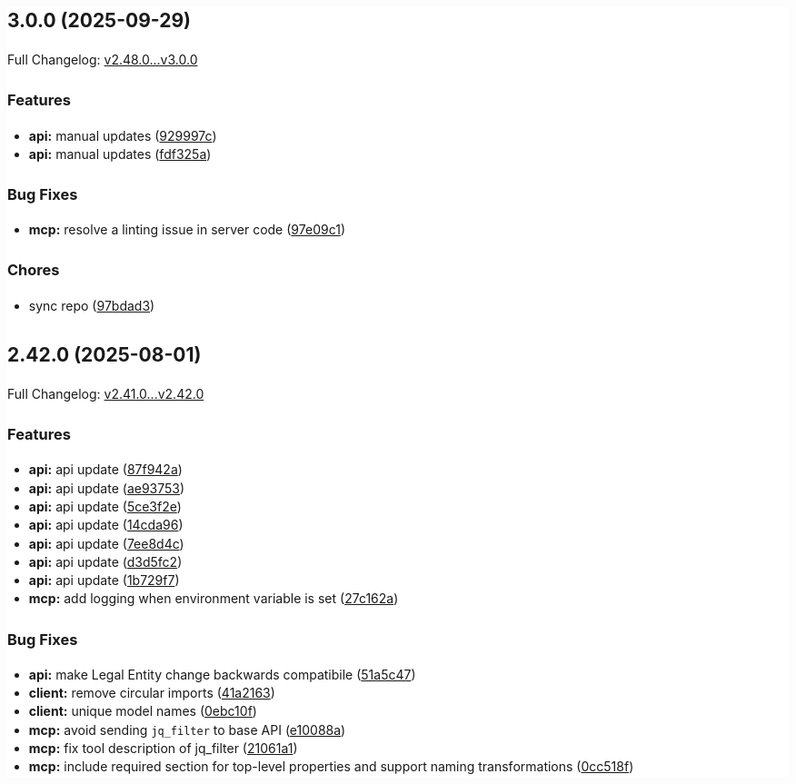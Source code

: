 ## 3.0.0 (2025-09-29)

Full Changelog: [v2.48.0...v3.0.0](https://github.com/Modern-Treasury/modern-treasury-node/compare/v2.48.0...v3.0.0)

### Features

* **api:** manual updates ([929997c](https://github.com/Modern-Treasury/modern-treasury-node/commit/929997c7e891dc98b07335fd803e1f48e234722d))
* **api:** manual updates ([fdf325a](https://github.com/Modern-Treasury/modern-treasury-node/commit/fdf325add6b11c78b63532a4c3568b0c90dd4d48))


### Bug Fixes

* **mcp:** resolve a linting issue in server code ([97e09c1](https://github.com/Modern-Treasury/modern-treasury-node/commit/97e09c126784ce283d63faede1c50f5f484990a6))


### Chores

* sync repo ([97bdad3](https://github.com/Modern-Treasury/modern-treasury-node/commit/97bdad3cfb412750edbaf20c5b6479ae04e2ad1f))

## 2.42.0 (2025-08-01)

Full Changelog: [v2.41.0...v2.42.0](https://github.com/Modern-Treasury/modern-treasury-node/compare/v2.41.0...v2.42.0)

### Features

* **api:** api update ([87f942a](https://github.com/Modern-Treasury/modern-treasury-node/commit/87f942a725ce47ea4f6c839c06d1f0584ed0fa12))
* **api:** api update ([ae93753](https://github.com/Modern-Treasury/modern-treasury-node/commit/ae9375321bced90d294bac3922eea84b7827b5ef))
* **api:** api update ([5ce3f2e](https://github.com/Modern-Treasury/modern-treasury-node/commit/5ce3f2e568ef83f0ccba9347a99654da4b3b5d46))
* **api:** api update ([14cda96](https://github.com/Modern-Treasury/modern-treasury-node/commit/14cda9651628bcd6022b2690c9ad4e213b407c52))
* **api:** api update ([7ee8d4c](https://github.com/Modern-Treasury/modern-treasury-node/commit/7ee8d4c3d813df6080d72b631272e884f30a77ed))
* **api:** api update ([d3d5fc2](https://github.com/Modern-Treasury/modern-treasury-node/commit/d3d5fc22727fefdca2c0e45fe3fe50cf326fdfdb))
* **api:** api update ([1b729f7](https://github.com/Modern-Treasury/modern-treasury-node/commit/1b729f72f139cb96a2d6090824c4571ebc6f8a8d))
* **mcp:** add logging when environment variable is set ([27c162a](https://github.com/Modern-Treasury/modern-treasury-node/commit/27c162a8ad9251d7e3cd9253973566f261cc1f2e))


### Bug Fixes

* **api:** make Legal Entity change backwards compatibile ([51a5c47](https://github.com/Modern-Treasury/modern-treasury-node/commit/51a5c475dfa05080b2c913603f2445e595030793))
* **client:** remove circular imports ([41a2163](https://github.com/Modern-Treasury/modern-treasury-node/commit/41a216398b1d3cc8f2162f11f572cac8cbc37d43))
* **client:** unique model names ([0ebc10f](https://github.com/Modern-Treasury/modern-treasury-node/commit/0ebc10f1ab3ae91f990e541024bb9d00ce35a99b))
* **mcp:** avoid sending `jq_filter` to base API ([e10088a](https://github.com/Modern-Treasury/modern-treasury-node/commit/e10088a649b35a43a52284ca44cc78b10452ca37))
* **mcp:** fix tool description of jq_filter ([21061a1](https://github.com/Modern-Treasury/modern-treasury-node/commit/21061a11a63a0c59953d51b252e9eb27b50ffe51))
* **mcp:** include required section for top-level properties and support naming transformations ([0cc518f](https://github.com/Modern-Treasury/modern-treasury-node/commit/0cc518fae5c4be8559ede3dda2523781f60dca1d))